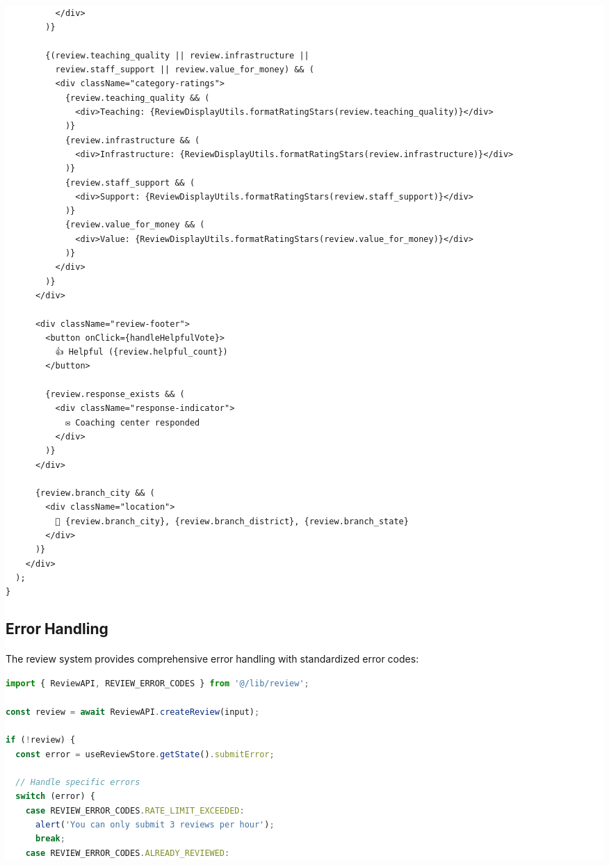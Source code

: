 ```tsx
          </div>
        )}

        {(review.teaching_quality || review.infrastructure || 
          review.staff_support || review.value_for_money) && (
          <div className="category-ratings">
            {review.teaching_quality && (
              <div>Teaching: {ReviewDisplayUtils.formatRatingStars(review.teaching_quality)}</div>
            )}
            {review.infrastructure && (
              <div>Infrastructure: {ReviewDisplayUtils.formatRatingStars(review.infrastructure)}</div>
            )}
            {review.staff_support && (
              <div>Support: {ReviewDisplayUtils.formatRatingStars(review.staff_support)}</div>
            )}
            {review.value_for_money && (
              <div>Value: {ReviewDisplayUtils.formatRatingStars(review.value_for_money)}</div>
            )}
          </div>
        )}
      </div>

      <div className="review-footer">
        <button onClick={handleHelpfulVote}>
          👍 Helpful ({review.helpful_count})
        </button>

        {review.response_exists && (
          <div className="response-indicator">
            ✉️ Coaching center responded
          </div>
        )}
      </div>

      {review.branch_city && (
        <div className="location">
          📍 {review.branch_city}, {review.branch_district}, {review.branch_state}
        </div>
      )}
    </div>
  );
}
```

## Error Handling

The review system provides comprehensive error handling with standardized error codes:

```typescript
import { ReviewAPI, REVIEW_ERROR_CODES } from '@/lib/review';

const review = await ReviewAPI.createReview(input);

if (!review) {
  const error = useReviewStore.getState().submitError;
  
  // Handle specific errors
  switch (error) {
    case REVIEW_ERROR_CODES.RATE_LIMIT_EXCEEDED:
      alert('You can only submit 3 reviews per hour');
      break;
    case REVIEW_ERROR_CODES.ALREADY_REVIEWED:
```